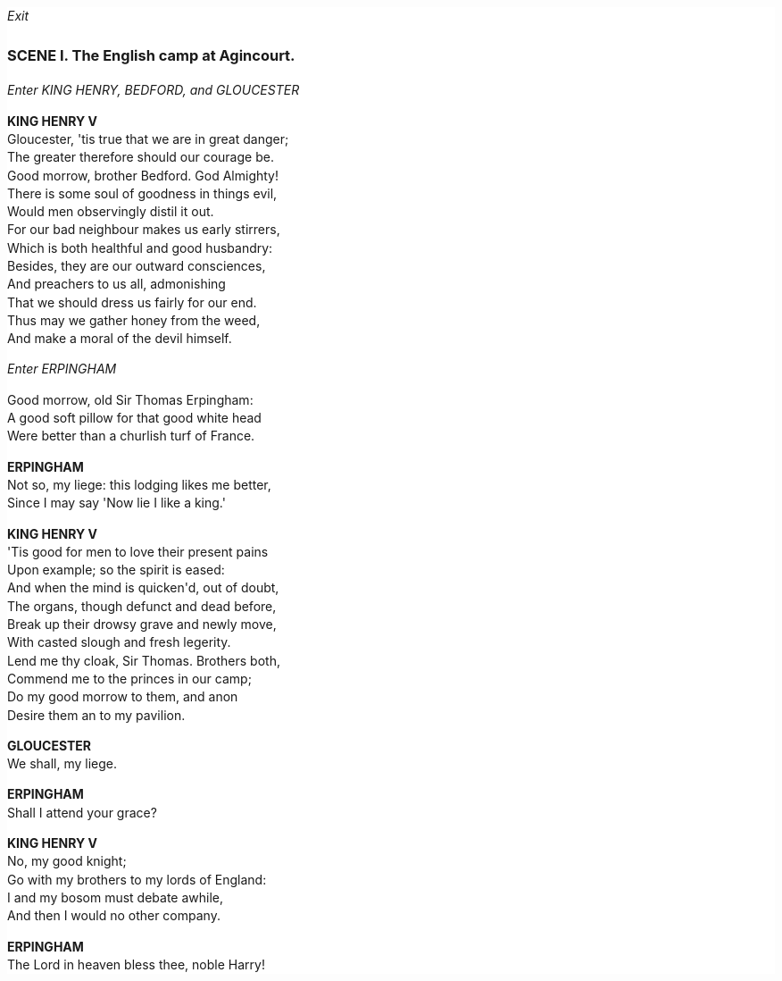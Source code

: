 _Exit_

### SCENE I. The English camp at Agincourt.

_Enter KING HENRY, BEDFORD, and GLOUCESTER_

**KING HENRY V**  
Gloucester, 'tis true that we are in great danger;  
The greater therefore should our courage be.  
Good morrow, brother Bedford. God Almighty!  
There is some soul of goodness in things evil,  
Would men observingly distil it out.  
For our bad neighbour makes us early stirrers,  
Which is both healthful and good husbandry:  
Besides, they are our outward consciences,  
And preachers to us all, admonishing  
That we should dress us fairly for our end.  
Thus may we gather honey from the weed,  
And make a moral of the devil himself.  

_Enter ERPINGHAM_

Good morrow, old Sir Thomas Erpingham:  
A good soft pillow for that good white head  
Were better than a churlish turf of France.  

**ERPINGHAM**  
Not so, my liege: this lodging likes me better,  
Since I may say 'Now lie I like a king.'  

**KING HENRY V**  
'Tis good for men to love their present pains  
Upon example; so the spirit is eased:  
And when the mind is quicken'd, out of doubt,  
The organs, though defunct and dead before,  
Break up their drowsy grave and newly move,  
With casted slough and fresh legerity.  
Lend me thy cloak, Sir Thomas. Brothers both,  
Commend me to the princes in our camp;  
Do my good morrow to them, and anon  
Desire them an to my pavilion.  

**GLOUCESTER**  
We shall, my liege.  

**ERPINGHAM**  
Shall I attend your grace?  

**KING HENRY V**  
No, my good knight;  
Go with my brothers to my lords of England:  
I and my bosom must debate awhile,  
And then I would no other company.  

**ERPINGHAM**  
The Lord in heaven bless thee, noble Harry!  
